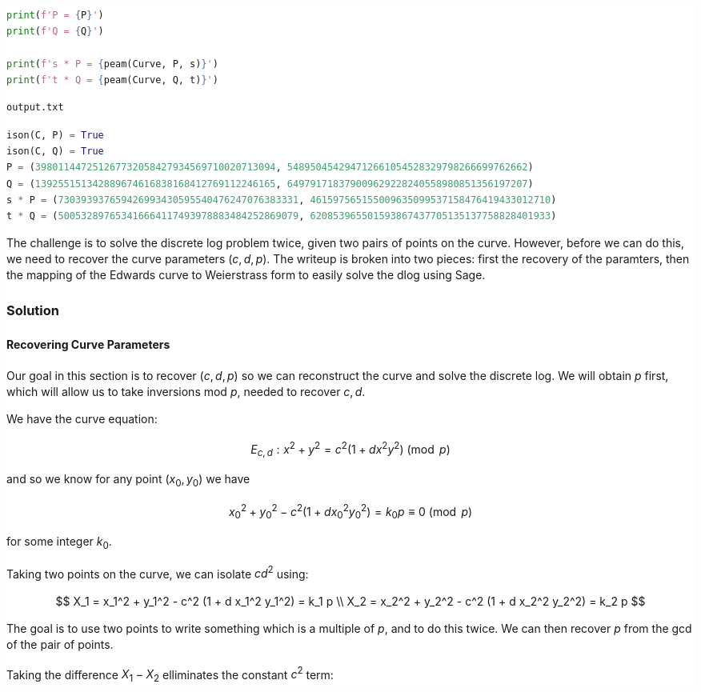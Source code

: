 ```python
print(f'P = {P}')
print(f'Q = {Q}')

print(f's * P = {peam(Curve, P, s)}')
print(f't * Q = {peam(Curve, Q, t)}')
```

`output.txt`

```python
ison(C, P) = True
ison(C, Q) = True
P = (398011447251267732058427934569710020713094, 548950454294712661054528329798266699762662)
Q = (139255151342889674616838168412769112246165, 649791718379009629228240558980851356197207)
s * P = (730393937659426993430595540476247076383331, 461597565155009635099537158476419433012710)
t * Q = (500532897653416664117493978883484252869079, 620853965501593867437705135137758828401933)
```

The challenge is to solve the discrete log problem twice, given two pairs of points on the curve. However, before we can do this, we need to recover the curve parameters $(c,d,p)$. The writeup is broken into two pieces: first the recovery of the paramters, then the mapping of the Edwards curve to Weierstrass form to easily solve the dlog using Sage.

### Solution

#### Recovering Curve Parameters

Our goal in this section is to recover $(c,d,p)$ so we can reconstruct the curve and solve the discrete log. We will obtain $p$ first, which will allow us to take inversions mod $p$, needed to recover $c, d$. 

We have the curve equation:

$$
E_{c,d} : x^2 + y^2  = c^2 (1 + d x^2 y^2) \pmod p
$$

and so we know for any point $(x_0,y_0)$  we have

$$
x_0^2 + y_0^2  - c^2 (1 + d x_0^2 y_0^2) = k_0 p \equiv 0\pmod p
$$

for some integer $k_0$. 

Taking two points on the curve, we can isolate $cd^2$  using:

$$
X_1 = x_1^2 + y_1^2  - c^2 (1 + d x_1^2 y_1^2) = k_1 p \\
X_2 = x_2^2 + y_2^2  - c^2 (1 + d x_2^2 y_2^2) = k_2 p
$$

The goal is to use two points to write something which is a multiple of $p$, and to do this twice. We can then recover $p$ from the gcd of the pair of points.

Taking the difference $X_1 - X_2$ elliminates the constant $c^2$ term:
